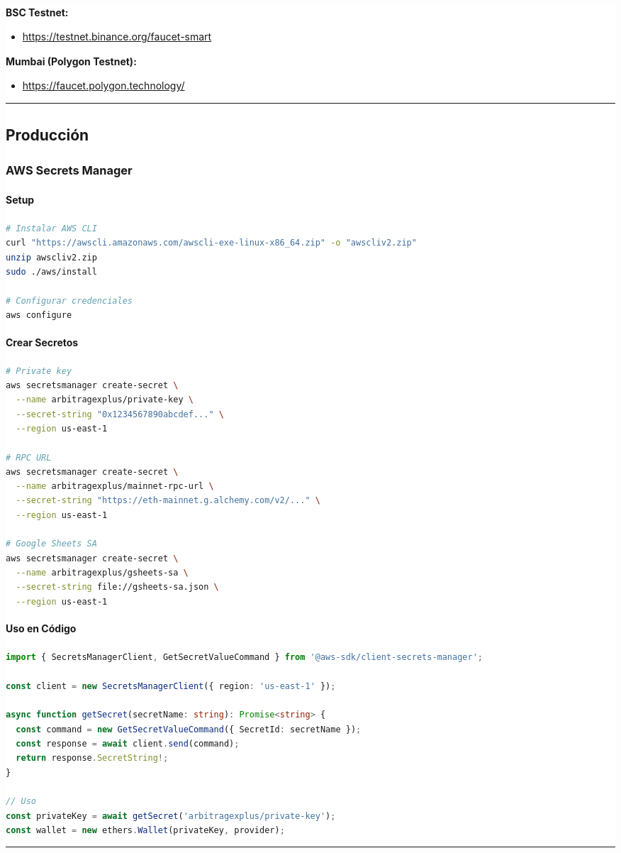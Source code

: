 **BSC Testnet:**
- https://testnet.binance.org/faucet-smart

**Mumbai (Polygon Testnet):**
- https://faucet.polygon.technology/

---

## Producción

### AWS Secrets Manager

#### Setup

```bash
# Instalar AWS CLI
curl "https://awscli.amazonaws.com/awscli-exe-linux-x86_64.zip" -o "awscliv2.zip"
unzip awscliv2.zip
sudo ./aws/install

# Configurar credenciales
aws configure
```

#### Crear Secretos

```bash
# Private key
aws secretsmanager create-secret \
  --name arbitragexplus/private-key \
  --secret-string "0x1234567890abcdef..." \
  --region us-east-1

# RPC URL
aws secretsmanager create-secret \
  --name arbitragexplus/mainnet-rpc-url \
  --secret-string "https://eth-mainnet.g.alchemy.com/v2/..." \
  --region us-east-1

# Google Sheets SA
aws secretsmanager create-secret \
  --name arbitragexplus/gsheets-sa \
  --secret-string file://gsheets-sa.json \
  --region us-east-1
```

#### Uso en Código

```typescript
import { SecretsManagerClient, GetSecretValueCommand } from '@aws-sdk/client-secrets-manager';

const client = new SecretsManagerClient({ region: 'us-east-1' });

async function getSecret(secretName: string): Promise<string> {
  const command = new GetSecretValueCommand({ SecretId: secretName });
  const response = await client.send(command);
  return response.SecretString!;
}

// Uso
const privateKey = await getSecret('arbitragexplus/private-key');
const wallet = new ethers.Wallet(privateKey, provider);
```

---